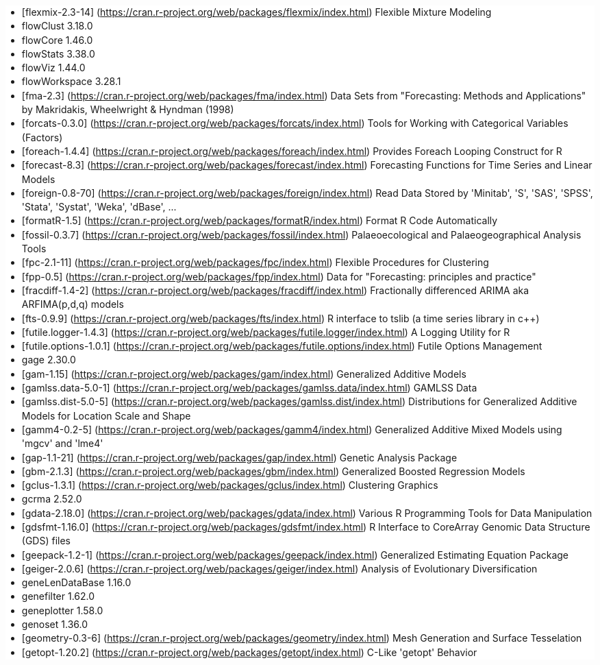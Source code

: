   * [flexmix-2.3-14] (https://cran.r-project.org/web/packages/flexmix/index.html) Flexible Mixture Modeling
  * flowClust 3.18.0
  * flowCore 1.46.0
  * flowStats 3.38.0
  * flowViz 1.44.0
  * flowWorkspace 3.28.1
  * [fma-2.3] (https://cran.r-project.org/web/packages/fma/index.html) Data Sets from "Forecasting: Methods and Applications" by
Makridakis, Wheelwright & Hyndman (1998)
  * [forcats-0.3.0] (https://cran.r-project.org/web/packages/forcats/index.html) Tools for Working with Categorical Variables (Factors)
  * [foreach-1.4.4] (https://cran.r-project.org/web/packages/foreach/index.html) Provides Foreach Looping Construct for R
  * [forecast-8.3] (https://cran.r-project.org/web/packages/forecast/index.html) Forecasting Functions for Time Series and Linear Models
  * [foreign-0.8-70] (https://cran.r-project.org/web/packages/foreign/index.html) Read Data Stored by 'Minitab', 'S', 'SAS', 'SPSS', 'Stata',
'Systat', 'Weka', 'dBase', ...
  * [formatR-1.5] (https://cran.r-project.org/web/packages/formatR/index.html) Format R Code Automatically
  * [fossil-0.3.7] (https://cran.r-project.org/web/packages/fossil/index.html) Palaeoecological and Palaeogeographical Analysis Tools
  * [fpc-2.1-11] (https://cran.r-project.org/web/packages/fpc/index.html) Flexible Procedures for Clustering
  * [fpp-0.5] (https://cran.r-project.org/web/packages/fpp/index.html) Data for "Forecasting: principles and practice"
  * [fracdiff-1.4-2] (https://cran.r-project.org/web/packages/fracdiff/index.html) Fractionally differenced ARIMA aka ARFIMA(p,d,q) models
  * [fts-0.9.9] (https://cran.r-project.org/web/packages/fts/index.html) R interface to tslib (a time series library in c++)
  * [futile.logger-1.4.3] (https://cran.r-project.org/web/packages/futile.logger/index.html) A Logging Utility for R
  * [futile.options-1.0.1] (https://cran.r-project.org/web/packages/futile.options/index.html) Futile Options Management
  * gage 2.30.0
  * [gam-1.15] (https://cran.r-project.org/web/packages/gam/index.html) Generalized Additive Models
  * [gamlss.data-5.0-1] (https://cran.r-project.org/web/packages/gamlss.data/index.html) GAMLSS Data
  * [gamlss.dist-5.0-5] (https://cran.r-project.org/web/packages/gamlss.dist/index.html) Distributions for Generalized Additive Models for Location Scale
and Shape
  * [gamm4-0.2-5] (https://cran.r-project.org/web/packages/gamm4/index.html) Generalized Additive Mixed Models using 'mgcv' and 'lme4'
  * [gap-1.1-21] (https://cran.r-project.org/web/packages/gap/index.html) Genetic Analysis Package
  * [gbm-2.1.3] (https://cran.r-project.org/web/packages/gbm/index.html) Generalized Boosted Regression Models
  * [gclus-1.3.1] (https://cran.r-project.org/web/packages/gclus/index.html) Clustering Graphics
  * gcrma 2.52.0
  * [gdata-2.18.0] (https://cran.r-project.org/web/packages/gdata/index.html) Various R Programming Tools for Data Manipulation
  * [gdsfmt-1.16.0] (https://cran.r-project.org/web/packages/gdsfmt/index.html) R Interface to CoreArray Genomic Data Structure (GDS) files
  * [geepack-1.2-1] (https://cran.r-project.org/web/packages/geepack/index.html) Generalized Estimating Equation Package
  * [geiger-2.0.6] (https://cran.r-project.org/web/packages/geiger/index.html) Analysis of Evolutionary Diversification
  * geneLenDataBase 1.16.0
  * genefilter 1.62.0
  * geneplotter 1.58.0
  * genoset 1.36.0
  * [geometry-0.3-6] (https://cran.r-project.org/web/packages/geometry/index.html) Mesh Generation and Surface Tesselation
  * [getopt-1.20.2] (https://cran.r-project.org/web/packages/getopt/index.html) C-Like 'getopt' Behavior